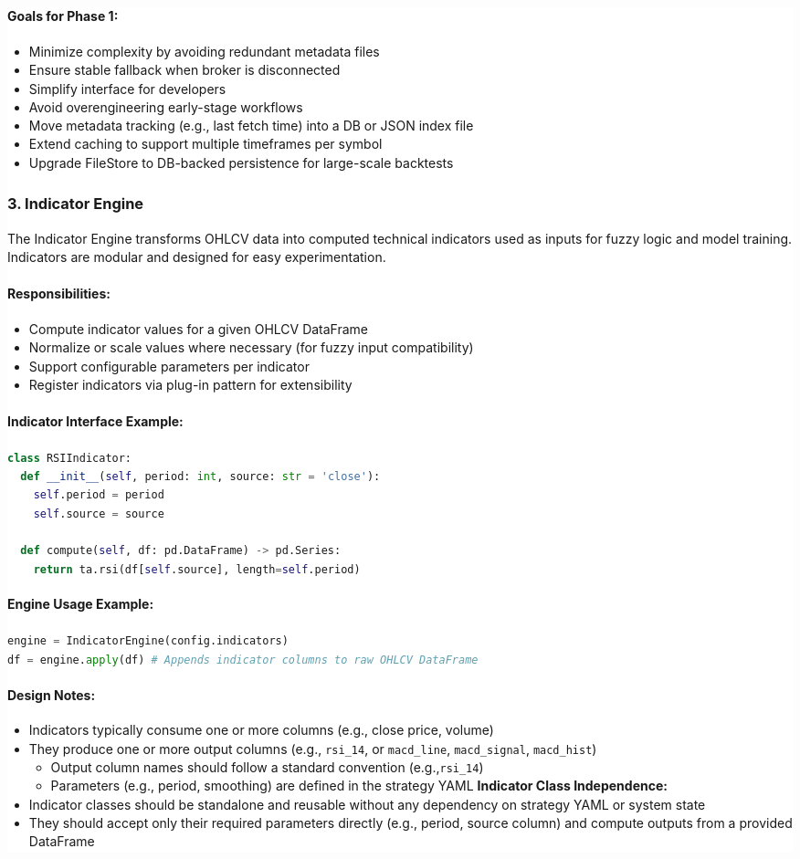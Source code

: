 #### **Goals for Phase 1:**
- Minimize complexity by avoiding redundant metadata files
- Ensure stable fallback when broker is disconnected
- Simplify interface for developers
- Avoid overengineering early-stage workflows
- Move metadata tracking (e.g., last fetch time) into a DB or JSON index
  file
- Extend caching to support multiple timeframes per symbol
- Upgrade FileStore to DB-backed persistence for large-scale backtests

### 3.  **Indicator Engine**

The Indicator Engine transforms OHLCV data into computed technical indicators used as inputs for fuzzy logic and model training. Indicators are modular and designed for easy experimentation.

#### **Responsibilities:**
- Compute indicator values for a given OHLCV DataFrame
- Normalize or scale values where necessary (for fuzzy input
  compatibility)
- Support configurable parameters per indicator
- Register indicators via plug-in pattern for extensibility

#### **Indicator Interface Example:**
```python
class RSIIndicator:
  def __init__(self, period: int, source: str = 'close'):
    self.period = period
    self.source = source

  def compute(self, df: pd.DataFrame) -> pd.Series:
    return ta.rsi(df[self.source], length=self.period)
```

#### **Engine Usage Example:**
```python
engine = IndicatorEngine(config.indicators)
df = engine.apply(df) # Appends indicator columns to raw OHLCV DataFrame
```

#### **Design Notes:**
- Indicators typically consume one or more columns (e.g., close price,
  volume)
- They produce one or more output columns (e.g., `rsi_14`, or `macd_line`, `macd_signal`, `macd_hist`)
  - Output column names should follow a standard convention (e.g.,`rsi_14`)
  - Parameters (e.g., period, smoothing) are defined in the strategy YAML **Indicator Class Independence:**
- Indicator classes should be standalone and reusable without any dependency on strategy YAML or system state
- They should accept only their required parameters directly (e.g., period, source column) and compute outputs from a provided DataFrame
